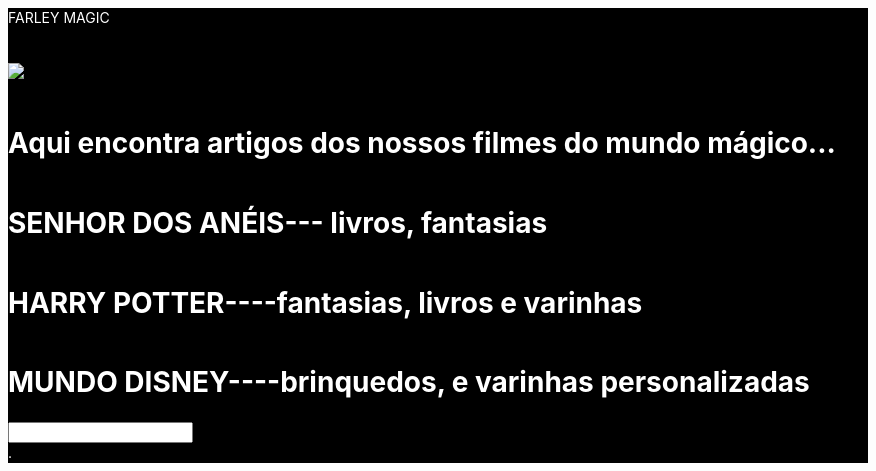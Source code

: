 FARLEY MAGIC<!DOCTYPE html> <head> <style> body { color: white; } </style> </head>
<html lang="pt-BR">
<head>
    <meta charset="UTF-8">
    <meta http-equiv="X-UA-Compatible" content="IE=edge">
    <meta name="viewport" content="width=device-width, initial-scale=1.0">
    <link rel="stylesheet" href="style.css">
    <title>Farley magic</title>
</head>
<body>
    
<head>
<style>
    body  {
     background-color: black
     };
</style> 
</head>
</html> 
<img src=""
        <div class="flex_container">
            <div class="flex_item">
                <img src="https://freepngimg.com/thumb/book/21927-2-transparent-magic-book.png"
            <div class="flex_item item1">
                <h1>Aqui encontra artigos dos nossos filmes do mundo mágico...</h1>
            </div>
            <div class="flex_item item2">
                <h1>SENHOR DOS ANÉIS--- livros, fantasias</h1>
            </div>
            <div class="flex_item item3">
                <h1>HARRY POTTER----fantasias, livros e varinhas </h1>
            </div>
            <div class="flex_item item4">
                <h1>MUNDO DISNEY----brinquedos, e varinhas personalizadas</h1>
            </div>
            <div class="flex_item item5">
               <input type="text">
            </div>
        </div>
    </header>
</body>
</html>
.<flex_container{
    box-sizing: border-box;
    min-height: 10vh;
    gap: 30px;
    display: flex;
    font-family: Arial, Helvetica, sans-serif;
    align-items: flex-end;
    justify-content: space-evenly;
    flex-wrap: wrap;
}
